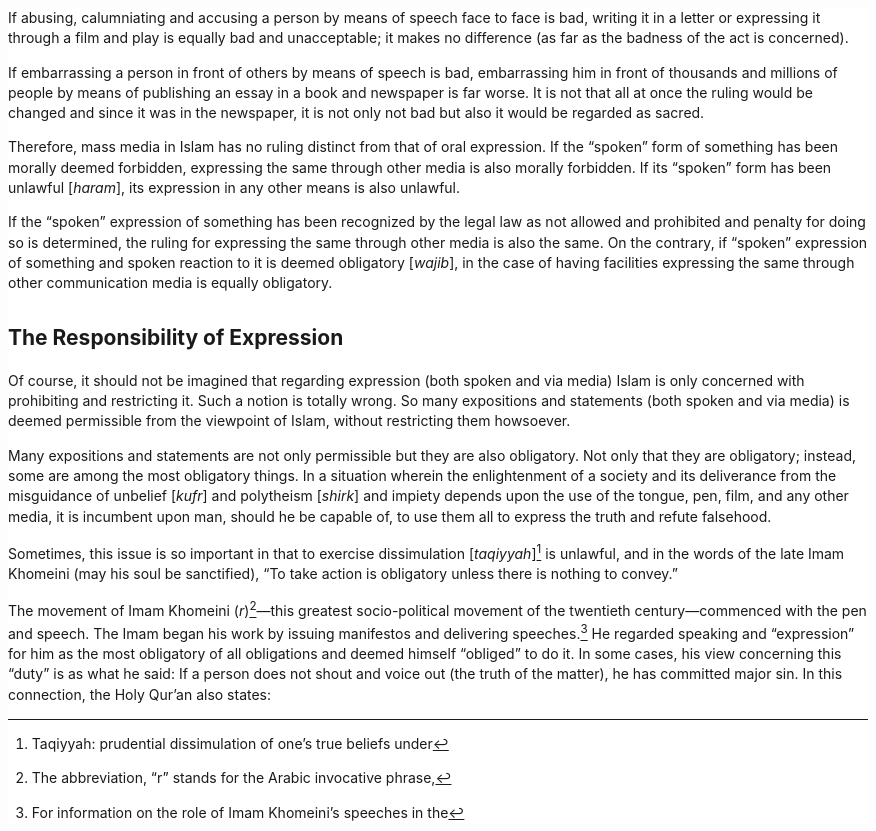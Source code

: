 If abusing, calumniating and accusing a person by means of speech face
to face is bad, writing it in a letter or expressing it through a film
and play is equally bad and unacceptable; it makes no difference (as far
as the badness of the act is concerned).

If embarrassing a person in front of others by means of speech is bad,
embarrassing him in front of thousands and millions of people by means
of publishing an essay in a book and newspaper is far worse. It is not
that all at once the ruling would be changed and since it was in the
newspaper, it is not only not bad but also it would be regarded as
sacred.

Therefore, mass media in Islam has no ruling distinct from that of oral
expression. If the “spoken” form of something has been morally deemed
forbidden, expressing the same through other media is also morally
forbidden. If its “spoken” form has been unlawful [*haram*], its
expression in any other means is also unlawful.

If the “spoken” expression of something has been recognized by the legal
law as not allowed and prohibited and penalty for doing so is
determined, the ruling for expressing the same through other media is
also the same. On the contrary, if “spoken” expression of something and
spoken reaction to it is deemed obligatory [*wajib*], in the case of
having facilities expressing the same through other communication media
is equally obligatory.

The Responsibility of Expression
--------------------------------

Of course, it should not be imagined that regarding expression (both
spoken and via media) Islam is only concerned with prohibiting and
restricting it. Such a notion is totally wrong. So many expositions and
statements (both spoken and via media) is deemed permissible from the
viewpoint of Islam, without restricting them howsoever.

Many expositions and statements are not only permissible but they are
also obligatory. Not only that they are obligatory; instead, some are
among the most obligatory things. In a situation wherein the
enlightenment of a society and its deliverance from the misguidance of
unbelief [*kufr*] and polytheism [*shirk*] and impiety depends upon the
use of the tongue, pen, film, and any other media, it is incumbent upon
man, should he be capable of, to use them all to express the truth and
refute falsehood.

Sometimes, this issue is so important in that to exercise dissimulation
[*taqiyyah*][^4] is unlawful, and in the words of the late Imam Khomeini
(may his soul be sanctified), “To take action is obligatory unless there
is nothing to convey.”

The movement of Imam Khomeini (*r*)[^5]—this greatest socio-political
movement of the twentieth century—commenced with the pen and speech. The
Imam began his work by issuing manifestos and delivering speeches.[^6]
He regarded speaking and “expression” for him as the most obligatory of
all obligations and deemed himself “obliged” to do it. In some cases,
his view concerning this “duty” is as what he said: If a person does not
shout and voice out (the truth of the matter), he has committed major
sin. In this connection, the Holy Qur’an also states:


[^1]: Surah al-Baqarah 2:256.
[^2]: In his book, Les Mythes fondateurs de la politique israelienne
[^3]: See, for example, M.S. Ahmed, “Mad Cow Disease: ‘Proud UK’ can’t
[^4]: Taqiyyah: prudential dissimulation of one’s true beliefs under
[^5]: The abbreviation, “r” stands for the Arabic invocative phrase,
[^6]: For information on the role of Imam Khomeini’s speeches in the
[^7]: Surah al-Baqarah 2:159.
[^8]: Surah at-Tawbah 9:6.